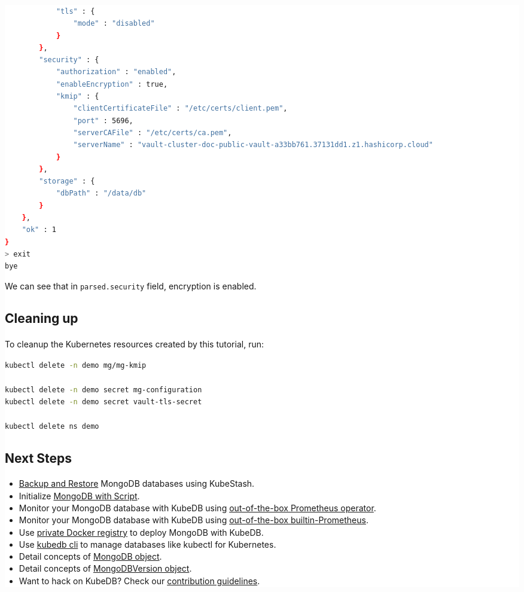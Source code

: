 ```bash
			"tls" : {
				"mode" : "disabled"
			}
		},
		"security" : {
			"authorization" : "enabled",
			"enableEncryption" : true,
			"kmip" : {
				"clientCertificateFile" : "/etc/certs/client.pem",
				"port" : 5696,
				"serverCAFile" : "/etc/certs/ca.pem",
				"serverName" : "vault-cluster-doc-public-vault-a33bb761.37131dd1.z1.hashicorp.cloud"
			}
		},
		"storage" : {
			"dbPath" : "/data/db"
		}
	},
	"ok" : 1
}
> exit
bye
```

We can see that in `parsed.security` field, encryption is enabled.

## Cleaning up

To cleanup the Kubernetes resources created by this tutorial, run:

```bash
kubectl delete -n demo mg/mg-kmip

kubectl delete -n demo secret mg-configuration
kubectl delete -n demo secret vault-tls-secret

kubectl delete ns demo
```

## Next Steps

- [Backup and Restore](/docs/v2025.4.30/guides/mongodb/backup/kubestash/overview/) MongoDB databases using KubeStash.
- Initialize [MongoDB with Script](/docs/v2025.4.30/guides/mongodb/initialization/using-script).
- Monitor your MongoDB database with KubeDB using [out-of-the-box Prometheus operator](/docs/v2025.4.30/guides/mongodb/monitoring/using-prometheus-operator).
- Monitor your MongoDB database with KubeDB using [out-of-the-box builtin-Prometheus](/docs/v2025.4.30/guides/mongodb/monitoring/using-builtin-prometheus).
- Use [private Docker registry](/docs/v2025.4.30/guides/mongodb/private-registry/using-private-registry) to deploy MongoDB with KubeDB.
- Use [kubedb cli](/docs/v2025.4.30/guides/mongodb/cli/cli) to manage databases like kubectl for Kubernetes.
- Detail concepts of [MongoDB object](/docs/v2025.4.30/guides/mongodb/concepts/mongodb).
- Detail concepts of [MongoDBVersion object](/docs/v2025.4.30/guides/mongodb/concepts/catalog).
- Want to hack on KubeDB? Check our [contribution guidelines](/docs/v2025.4.30/CONTRIBUTING).



